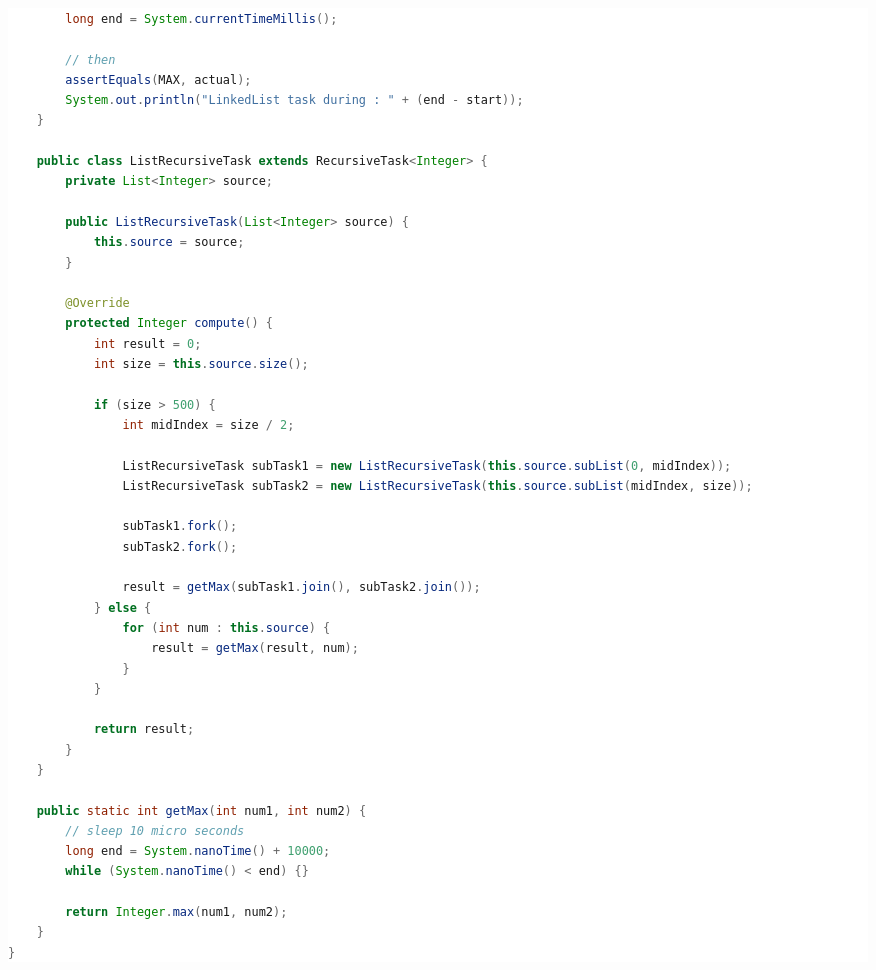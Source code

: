 ```java
        long end = System.currentTimeMillis();

        // then
        assertEquals(MAX, actual);
        System.out.println("LinkedList task during : " + (end - start));
    }

    public class ListRecursiveTask extends RecursiveTask<Integer> {
        private List<Integer> source;

        public ListRecursiveTask(List<Integer> source) {
            this.source = source;
        }

        @Override
        protected Integer compute() {
            int result = 0;
            int size = this.source.size();

            if (size > 500) {
                int midIndex = size / 2;

                ListRecursiveTask subTask1 = new ListRecursiveTask(this.source.subList(0, midIndex));
                ListRecursiveTask subTask2 = new ListRecursiveTask(this.source.subList(midIndex, size));

                subTask1.fork();
                subTask2.fork();

                result = getMax(subTask1.join(), subTask2.join());
            } else {
                for (int num : this.source) {
                    result = getMax(result, num);
                }
            }

            return result;
        }
    }

    public static int getMax(int num1, int num2) {
        // sleep 10 micro seconds
        long end = System.nanoTime() + 10000;
        while (System.nanoTime() < end) {}

        return Integer.max(num1, num2);
    }
}
```  
